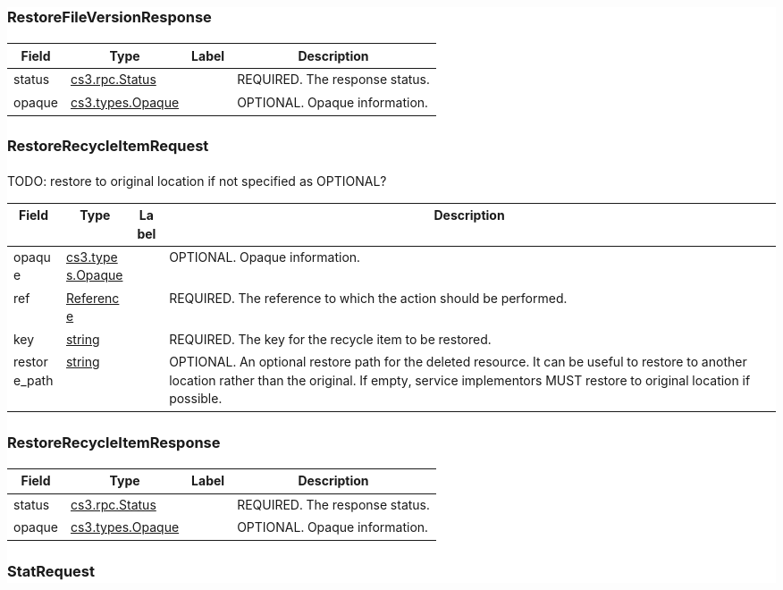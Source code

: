 




<a name="cs3.storageproviderv0alpha.RestoreFileVersionResponse"></a>

### RestoreFileVersionResponse



| Field | Type | Label | Description |
| ----- | ---- | ----- | ----------- |
| status | [cs3.rpc.Status](#cs3.rpc.Status) |  | REQUIRED. The response status. |
| opaque | [cs3.types.Opaque](#cs3.types.Opaque) |  | OPTIONAL. Opaque information. |






<a name="cs3.storageproviderv0alpha.RestoreRecycleItemRequest"></a>

### RestoreRecycleItemRequest
TODO: restore to original location if not specified as OPTIONAL?


| Field | Type | Label | Description |
| ----- | ---- | ----- | ----------- |
| opaque | [cs3.types.Opaque](#cs3.types.Opaque) |  | OPTIONAL. Opaque information. |
| ref | [Reference](#cs3.storageproviderv0alpha.Reference) |  | REQUIRED. The reference to which the action should be performed. |
| key | [string](#string) |  | REQUIRED. The key for the recycle item to be restored. |
| restore_path | [string](#string) |  | OPTIONAL. An optional restore path for the deleted resource. It can be useful to restore to another location rather than the original. If empty, service implementors MUST restore to original location if possible. |






<a name="cs3.storageproviderv0alpha.RestoreRecycleItemResponse"></a>

### RestoreRecycleItemResponse



| Field | Type | Label | Description |
| ----- | ---- | ----- | ----------- |
| status | [cs3.rpc.Status](#cs3.rpc.Status) |  | REQUIRED. The response status. |
| opaque | [cs3.types.Opaque](#cs3.types.Opaque) |  | OPTIONAL. Opaque information. |






<a name="cs3.storageproviderv0alpha.StatRequest"></a>

### StatRequest
